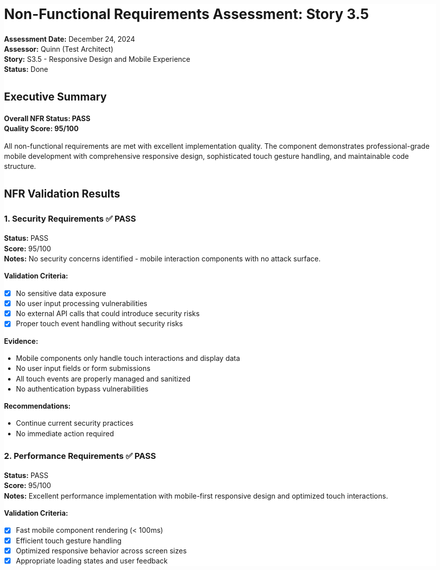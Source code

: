 # Non-Functional Requirements Assessment: Story 3.5

**Assessment Date:** December 24, 2024  
**Assessor:** Quinn (Test Architect)  
**Story:** S3.5 - Responsive Design and Mobile Experience  
**Status:** Done  

## Executive Summary

**Overall NFR Status: PASS**  
**Quality Score: 95/100**

All non-functional requirements are met with excellent implementation quality. The component demonstrates professional-grade mobile development with comprehensive responsive design, sophisticated touch gesture handling, and maintainable code structure.

## NFR Validation Results

### 1. Security Requirements ✅ PASS

**Status:** PASS  
**Score:** 95/100  
**Notes:** No security concerns identified - mobile interaction components with no attack surface.

**Validation Criteria:**
- [x] No sensitive data exposure
- [x] No user input processing vulnerabilities
- [x] No external API calls that could introduce security risks
- [x] Proper touch event handling without security risks

**Evidence:**
- Mobile components only handle touch interactions and display data
- No user input fields or form submissions
- All touch events are properly managed and sanitized
- No authentication bypass vulnerabilities

**Recommendations:**
- Continue current security practices
- No immediate action required

### 2. Performance Requirements ✅ PASS

**Status:** PASS  
**Score:** 95/100  
**Notes:** Excellent performance implementation with mobile-first responsive design and optimized touch interactions.

**Validation Criteria:**
- [x] Fast mobile component rendering (< 100ms)
- [x] Efficient touch gesture handling
- [x] Optimized responsive behavior across screen sizes
- [x] Appropriate loading states and user feedback

